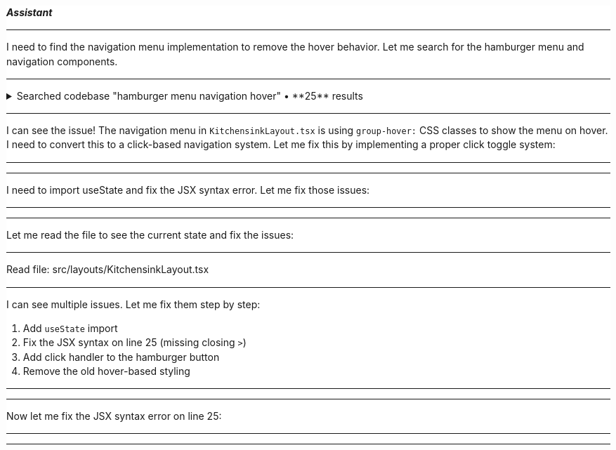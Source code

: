 _**Assistant**_



---

I need to find the navigation menu implementation to remove the hover behavior. Let me search for the hamburger menu and navigation components.

---

<details><summary>Searched codebase "hamburger menu navigation hover" • **25** results</summary></details>

---

I can see the issue! The navigation menu in `KitchensinkLayout.tsx` is using `group-hover:` CSS classes to show the menu on hover. I need to convert this to a click-based navigation system. Let me fix this by implementing a proper click toggle system:

---



---

I need to import useState and fix the JSX syntax error. Let me fix those issues:

---



---

Let me read the file to see the current state and fix the issues:

---

Read file: src/layouts/KitchensinkLayout.tsx

---

I can see multiple issues. Let me fix them step by step:

1. Add `useState` import
2. Fix the JSX syntax on line 25 (missing closing `>`)
3. Add click handler to the hamburger button
4. Remove the old hover-based styling

---



---

Now let me fix the JSX syntax error on line 25:

---



---
